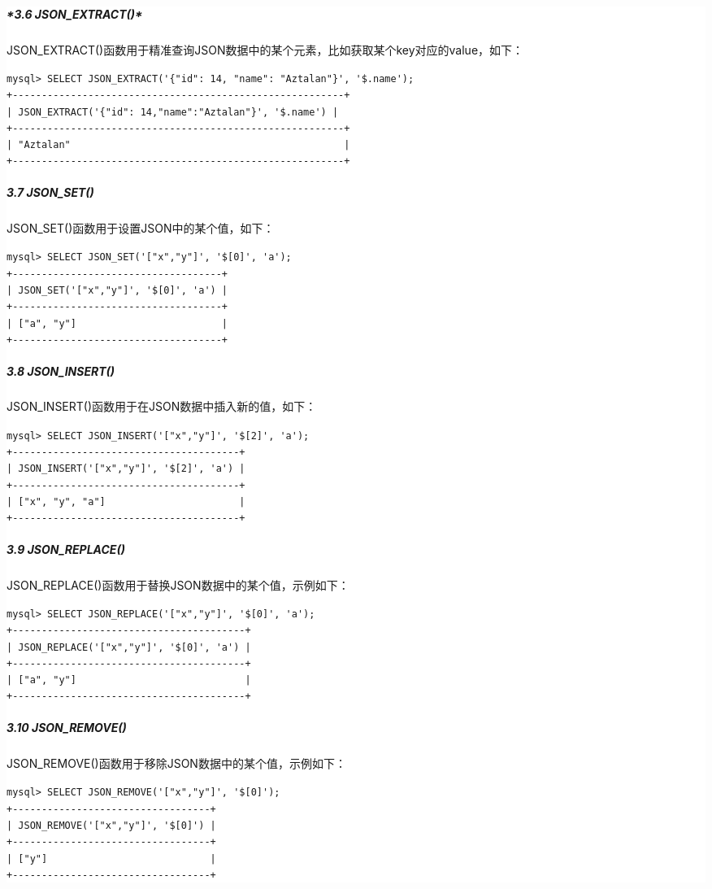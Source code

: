 ##### ***\*3.6 JSON_EXTRACT()\****

JSON_EXTRACT()函数用于精准查询JSON数据中的某个元素，比如获取某个key对应的value，如下：

```
mysql> SELECT JSON_EXTRACT('{"id": 14, "name": "Aztalan"}', '$.name');
+---------------------------------------------------------+
| JSON_EXTRACT('{"id": 14,"name":"Aztalan"}', '$.name') |
+---------------------------------------------------------+
| "Aztalan"                                               |
+---------------------------------------------------------+
```

##### 3.7 JSON_SET()

JSON_SET()函数用于设置JSON中的某个值，如下：

```
mysql> SELECT JSON_SET('["x","y"]', '$[0]', 'a');
+------------------------------------+
| JSON_SET('["x","y"]', '$[0]', 'a') |
+------------------------------------+
| ["a", "y"]                         |
+------------------------------------+
```

##### 3.8 JSON_INSERT()

JSON_INSERT()函数用于在JSON数据中插入新的值，如下：

```
mysql> SELECT JSON_INSERT('["x","y"]', '$[2]', 'a');
+---------------------------------------+
| JSON_INSERT('["x","y"]', '$[2]', 'a') |
+---------------------------------------+
| ["x", "y", "a"]                       |
+---------------------------------------+
```

##### 3.9 JSON_REPLACE()

JSON_REPLACE()函数用于替换JSON数据中的某个值，示例如下：

```
mysql> SELECT JSON_REPLACE('["x","y"]', '$[0]', 'a');
+----------------------------------------+
| JSON_REPLACE('["x","y"]', '$[0]', 'a') |
+----------------------------------------+
| ["a", "y"]                             |
+----------------------------------------+
```

##### 3.10 JSON_REMOVE()

JSON_REMOVE()函数用于移除JSON数据中的某个值，示例如下：

```
mysql> SELECT JSON_REMOVE('["x","y"]', '$[0]');
+----------------------------------+
| JSON_REMOVE('["x","y"]', '$[0]') |
+----------------------------------+
| ["y"]                            |
+----------------------------------+
```
